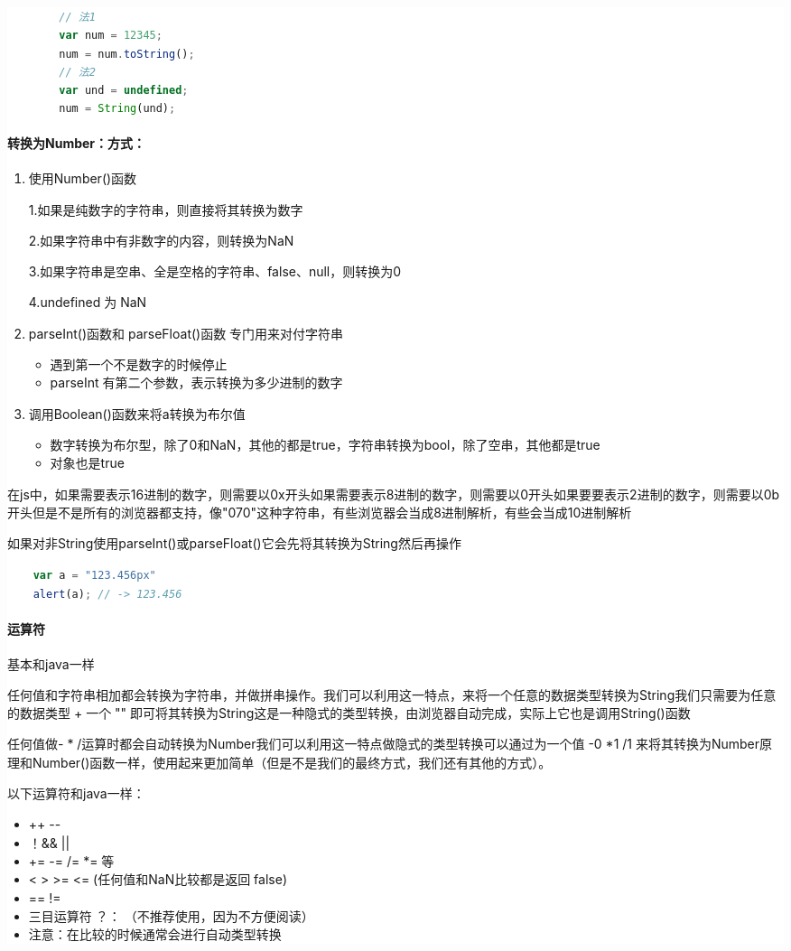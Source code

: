```javascript
        // 法1
        var num = 12345;
        num = num.toString();
        // 法2
        var und = undefined;
        num = String(und);
```

#### 转换为Number：方式：

1. 使用Number()函数
	
	1.如果是纯数字的字符串，则直接将其转换为数字
	
	2.如果字符串中有非数字的内容，则转换为NaN
	
	3.如果字符串是空串、全是空格的字符串、false、null，则转换为0
	
	4.undefined 为 NaN
	
2. parseInt()函数和 parseFloat()函数 专门用来对付字符串

  	- 遇到第一个不是数字的时候停止
  	- parseInt 有第二个参数，表示转换为多少进制的数字

3. 调用Boolean()函数来将a转换为布尔值
	- 数字转换为布尔型，除了0和NaN，其他的都是true，字符串转换为bool，除了空串，其他都是true
	- 对象也是true

在js中，如果需要表示16进制的数字，则需要以0x开头如果需要表示8进制的数字，则需要以0开头如果要要表示2进制的数字，则需要以0b开头但是不是所有的浏览器都支持，像"070"这种字符串，有些浏览器会当成8进制解析，有些会当成10进制解析

如果对非String使用parseInt()或parseFloat()它会先将其转换为String然后再操作

```javascript
	var a = "123.456px"
	alert(a); // -> 123.456
```

#### 运算符

基本和java一样

任何值和字符串相加都会转换为字符串，并做拼串操作。我们可以利用这一特点，来将一个任意的数据类型转换为String我们只需要为任意的数据类型 + 一个 "" 即可将其转换为String这是一种隐式的类型转换，由浏览器自动完成，实际上它也是调用String()函数

任何值做- * /运算时都会自动转换为Number我们可以利用这一特点做隐式的类型转换可以通过为一个值 -0 *1 /1 来将其转换为Number原理和Number()函数一样，使用起来更加简单（但是不是我们的最终方式，我们还有其他的方式）。

以下运算符和java一样：
- ++ --
- ！&& ||
- +=  -=  /=  *= 等
- < > >= <= (任何值和NaN比较都是返回 false)
-  ==  !=
-  三目运算符 ？： （不推荐使用，因为不方便阅读）
- 注意：在比较的时候通常会进行自动类型转换
